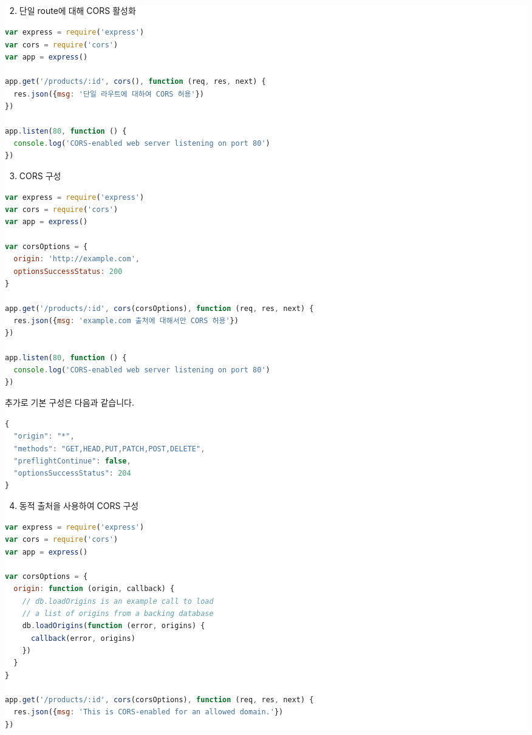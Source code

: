2. 단일 route에 대해 CORS 활성화

```js
var express = require('express')
var cors = require('cors')
var app = express()

app.get('/products/:id', cors(), function (req, res, next) {
  res.json({msg: '단일 라우트에 대하여 CORS 허용'})
})

app.listen(80, function () {
  console.log('CORS-enabled web server listening on port 80')
})
```

3. CORS 구성

```js
var express = require('express')
var cors = require('cors')
var app = express()

var corsOptions = {
  origin: 'http://example.com',
  optionsSuccessStatus: 200 
}

app.get('/products/:id', cors(corsOptions), function (req, res, next) {
  res.json({msg: 'example.com 출처에 대해서만 CORS 허용'})
})

app.listen(80, function () {
  console.log('CORS-enabled web server listening on port 80')
})
```
추가로 기본 구성은 다음과 같습니다.
```js
{
  "origin": "*",
  "methods": "GET,HEAD,PUT,PATCH,POST,DELETE",
  "preflightContinue": false,
  "optionsSuccessStatus": 204
}
```


4. 동적 출처을 사용하여 CORS 구성

```js
var express = require('express')
var cors = require('cors')
var app = express()

var corsOptions = {
  origin: function (origin, callback) {
    // db.loadOrigins is an example call to load
    // a list of origins from a backing database
    db.loadOrigins(function (error, origins) {
      callback(error, origins)
    })
  }
}

app.get('/products/:id', cors(corsOptions), function (req, res, next) {
  res.json({msg: 'This is CORS-enabled for an allowed domain.'})
})

```